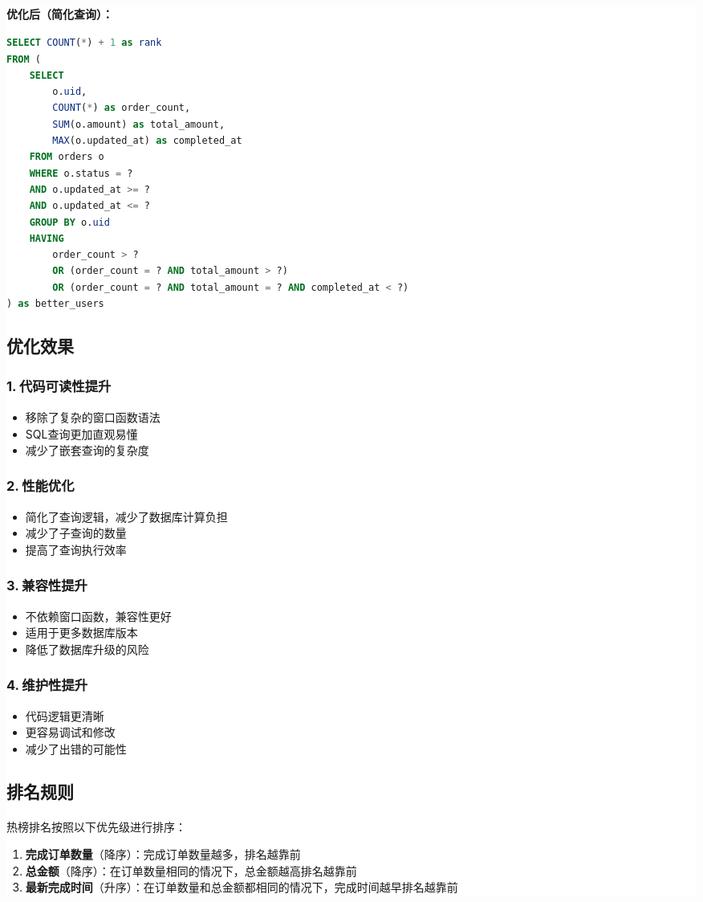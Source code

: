 **优化后（简化查询）：**
```sql
SELECT COUNT(*) + 1 as rank
FROM (
    SELECT 
        o.uid,
        COUNT(*) as order_count,
        SUM(o.amount) as total_amount,
        MAX(o.updated_at) as completed_at
    FROM orders o
    WHERE o.status = ? 
    AND o.updated_at >= ? 
    AND o.updated_at <= ?
    GROUP BY o.uid
    HAVING 
        order_count > ? 
        OR (order_count = ? AND total_amount > ?)
        OR (order_count = ? AND total_amount = ? AND completed_at < ?)
) as better_users
```

## 优化效果

### 1. 代码可读性提升
- 移除了复杂的窗口函数语法
- SQL查询更加直观易懂
- 减少了嵌套查询的复杂度

### 2. 性能优化
- 简化了查询逻辑，减少了数据库计算负担
- 减少了子查询的数量
- 提高了查询执行效率

### 3. 兼容性提升
- 不依赖窗口函数，兼容性更好
- 适用于更多数据库版本
- 降低了数据库升级的风险

### 4. 维护性提升
- 代码逻辑更清晰
- 更容易调试和修改
- 减少了出错的可能性

## 排名规则

热榜排名按照以下优先级进行排序：

1. **完成订单数量**（降序）：完成订单数量越多，排名越靠前
2. **总金额**（降序）：在订单数量相同的情况下，总金额越高排名越靠前
3. **最新完成时间**（升序）：在订单数量和总金额都相同的情况下，完成时间越早排名越靠前

